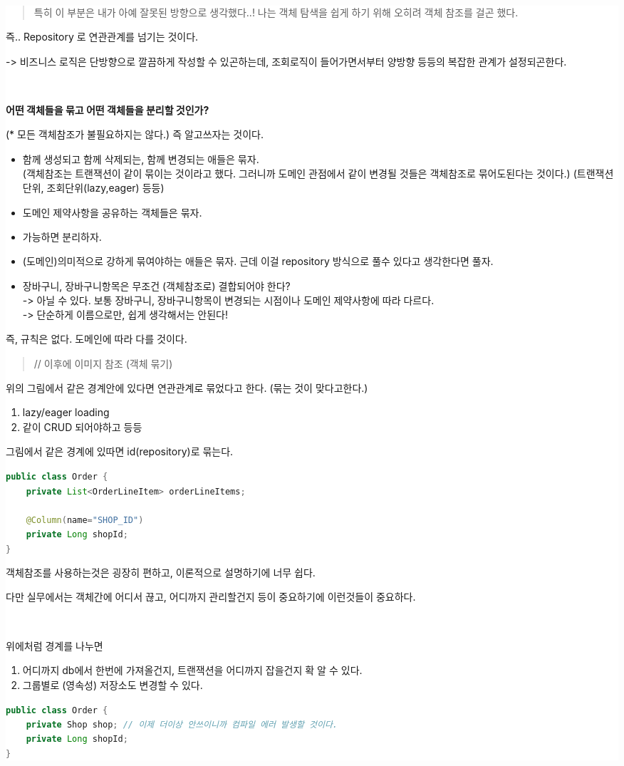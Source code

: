 > 특히 이 부분은 내가 아예 잘못된 방향으로 생각했다..! 나는 객체 탐색을 쉽게 하기 위해 오히려 객체 참조를 걸곤 했다.

즉.. Repository 로 연관관계를 넘기는 것이다. 

-> 비즈니스 로직은 단방향으로 깔끔하게 작성할 수 있곤하는데, 조회로직이 들어가면서부터 양방향 등등의 복잡한 관계가 설정되곤한다.

<br>

**어떤 객체들을 묶고 어떤 객체들을 분리할 것인가?**

(\* 모든 객체참조가 불필요하지는 않다.) 즉 알고쓰자는 것이다.

- 함께 생성되고 함께 삭제되는, 함께 변경되는 애들은 묶자.<br>
(객체참조는 트랜잭션이 같이 묶이는 것이라고 했다. 그러니까 도메인 관점에서 같이 변경될 것들은 객체참조로 묶어도된다는 것이다.)
(트랜잭션단위, 조회단위(lazy,eager) 등등)

- 도메인 제약사항을 공유하는 객체들은 묶자.

- 가능하면 분리하자.

- (도메인)의미적으로 강하게 묶여야하는 애들은 묶자. 근데 이걸 repository 방식으로 풀수 있다고 생각한다면 풀자.

- 장바구니, 장바구니항목은 무조건 (객체참조로) 결합되어야 한다? <br>
-> 아닐 수 있다. 보통 장바구니, 장바구니항목이 변경되는 시점이나 도메인 제약사항에 따라 다르다.<br>
-> 단순하게 이름으로만, 쉽게 생각해서는 안된다!

즉, 규칙은 없다. 도메인에 따라 다를 것이다.

> // 이후에 이미지 참조 (객체 묶기)

위의 그림에서 같은 경계안에 있다면 연관관계로 묶었다고 한다. (묶는 것이 맞다고한다.)

1. lazy/eager loading
2. 같이 CRUD 되어야하고 등등

그림에서 같은 경계에 있따면 id(repository)로 묶는다.

```java
public class Order {
    private List<OrderLineItem> orderLineItems;

    @Column(name="SHOP_ID")
    private Long shopId;
}
```

객체참조를 사용하는것은 굉장히 편하고, 이론적으로 설명하기에 너무 쉽다.

다만 실무에서는 객체간에 어디서 끊고, 어디까지 관리할건지 등이 중요하기에 이런것들이 중요하다.

<br>

위에처럼 경계를 나누면

1. 어디까지 db에서 한번에 가져올건지, 트랜잭션을 어디까지 잡을건지 확 알 수 있다.
2. 그룹별로 (영속성) 저장소도 변경할 수 있다.



```java
public class Order {
    private Shop shop; // 이제 더이상 안쓰이니까 컴파일 에러 발생할 것이다.
    private Long shopId;
}
```
